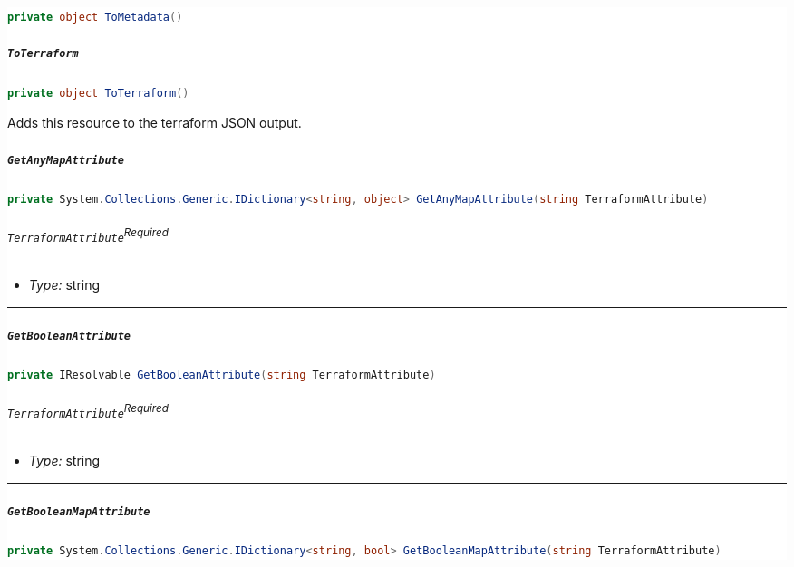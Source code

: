 ```csharp
private object ToMetadata()
```

##### `ToTerraform` <a name="ToTerraform" id="@cdktf/provider-vault.dataVaultAuthBackends.DataVaultAuthBackends.toTerraform"></a>

```csharp
private object ToTerraform()
```

Adds this resource to the terraform JSON output.

##### `GetAnyMapAttribute` <a name="GetAnyMapAttribute" id="@cdktf/provider-vault.dataVaultAuthBackends.DataVaultAuthBackends.getAnyMapAttribute"></a>

```csharp
private System.Collections.Generic.IDictionary<string, object> GetAnyMapAttribute(string TerraformAttribute)
```

###### `TerraformAttribute`<sup>Required</sup> <a name="TerraformAttribute" id="@cdktf/provider-vault.dataVaultAuthBackends.DataVaultAuthBackends.getAnyMapAttribute.parameter.terraformAttribute"></a>

- *Type:* string

---

##### `GetBooleanAttribute` <a name="GetBooleanAttribute" id="@cdktf/provider-vault.dataVaultAuthBackends.DataVaultAuthBackends.getBooleanAttribute"></a>

```csharp
private IResolvable GetBooleanAttribute(string TerraformAttribute)
```

###### `TerraformAttribute`<sup>Required</sup> <a name="TerraformAttribute" id="@cdktf/provider-vault.dataVaultAuthBackends.DataVaultAuthBackends.getBooleanAttribute.parameter.terraformAttribute"></a>

- *Type:* string

---

##### `GetBooleanMapAttribute` <a name="GetBooleanMapAttribute" id="@cdktf/provider-vault.dataVaultAuthBackends.DataVaultAuthBackends.getBooleanMapAttribute"></a>

```csharp
private System.Collections.Generic.IDictionary<string, bool> GetBooleanMapAttribute(string TerraformAttribute)
```
